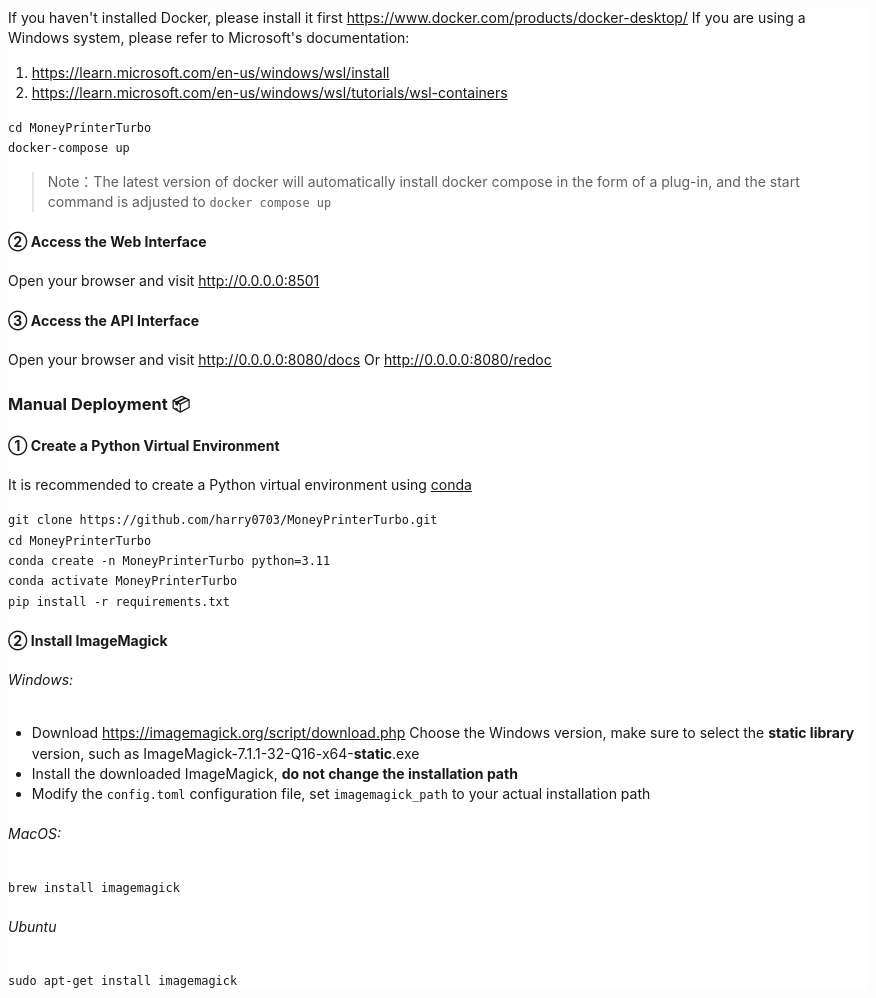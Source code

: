 If you haven't installed Docker, please install it first https://www.docker.com/products/docker-desktop/
If you are using a Windows system, please refer to Microsoft's documentation:

1. https://learn.microsoft.com/en-us/windows/wsl/install
2. https://learn.microsoft.com/en-us/windows/wsl/tutorials/wsl-containers

```shell
cd MoneyPrinterTurbo
docker-compose up
```

> Note：The latest version of docker will automatically install docker compose in the form of a plug-in, and the start command is adjusted to `docker compose up `

#### ② Access the Web Interface

Open your browser and visit http://0.0.0.0:8501

#### ③ Access the API Interface

Open your browser and visit http://0.0.0.0:8080/docs Or http://0.0.0.0:8080/redoc

### Manual Deployment 📦

#### ① Create a Python Virtual Environment

It is recommended to create a Python virtual environment using [conda](https://conda.io/projects/conda/en/latest/user-guide/install/index.html)

```shell
git clone https://github.com/harry0703/MoneyPrinterTurbo.git
cd MoneyPrinterTurbo
conda create -n MoneyPrinterTurbo python=3.11
conda activate MoneyPrinterTurbo
pip install -r requirements.txt
```

#### ② Install ImageMagick

###### Windows:

- Download https://imagemagick.org/script/download.php Choose the Windows version, make sure to select the **static library** version, such as ImageMagick-7.1.1-32-Q16-x64-**static**.exe
- Install the downloaded ImageMagick, **do not change the installation path**
- Modify the `config.toml` configuration file, set `imagemagick_path` to your actual installation path

###### MacOS:

```shell
brew install imagemagick
````

###### Ubuntu

```shell
sudo apt-get install imagemagick
```

